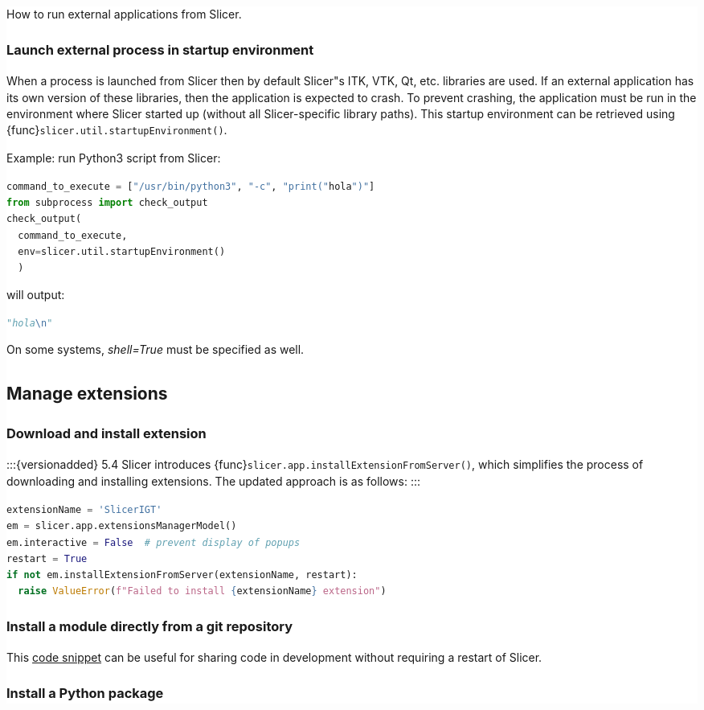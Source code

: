 How to run external applications from Slicer.

### Launch external process in startup environment

When a process is launched from Slicer then by default Slicer"s ITK, VTK, Qt, etc. libraries are used. If an external application has its own version of these libraries, then the application is expected to crash. To prevent crashing, the application must be run in the environment where Slicer started up (without all Slicer-specific library paths). This startup environment can be retrieved using {func}`slicer.util.startupEnvironment()`.

Example: run Python3 script from Slicer:

```python
command_to_execute = ["/usr/bin/python3", "-c", "print("hola")"]
from subprocess import check_output
check_output(
  command_to_execute,
  env=slicer.util.startupEnvironment()
  )
```

will output:

```python
"hola\n"
```

On some systems, *shell=True* must be specified as well.

## Manage extensions

### Download and install extension

:::{versionadded} 5.4
Slicer introduces {func}`slicer.app.installExtensionFromServer()`, which
simplifies the process of downloading and installing extensions. The updated
approach is as follows:
:::

```python
extensionName = 'SlicerIGT'
em = slicer.app.extensionsManagerModel()
em.interactive = False  # prevent display of popups
restart = True
if not em.installExtensionFromServer(extensionName, restart):
  raise ValueError(f"Failed to install {extensionName} extension")
```

### Install a module directly from a git repository

This [code snippet](https://gist.github.com/pieper/a9c0ba57de3833c9f5aea68247bda597) can be useful for sharing code in development without requiring a restart of Slicer.

### Install a Python package
